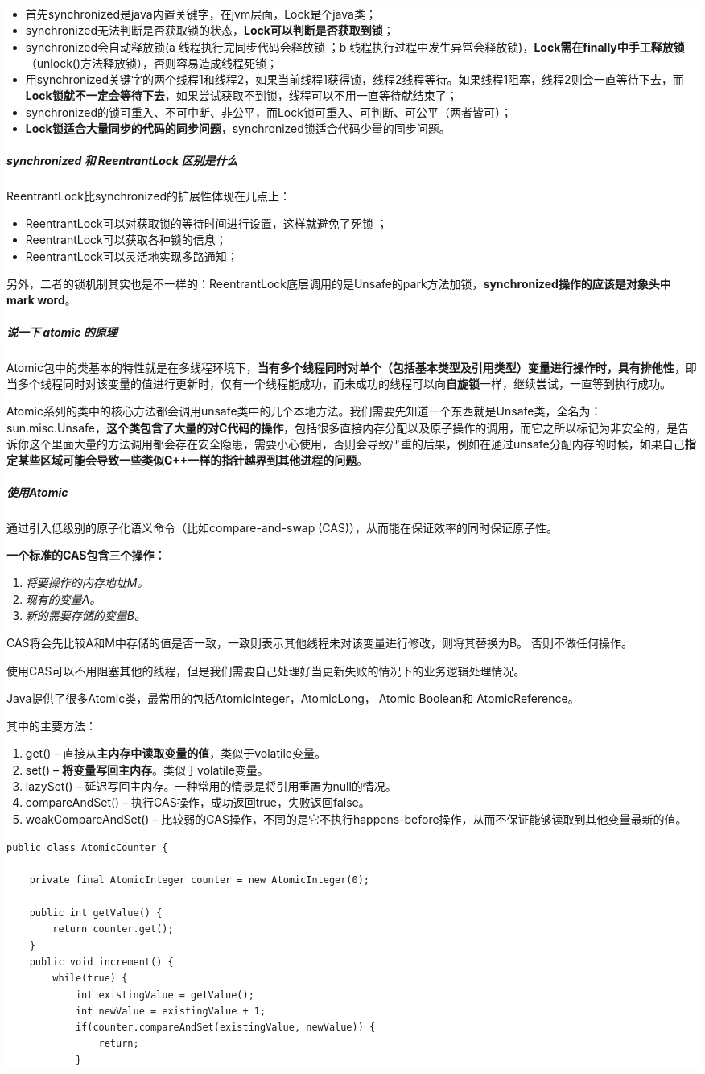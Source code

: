- 首先synchronized是java内置关键字，在jvm层面，Lock是个java类；
- synchronized无法判断是否获取锁的状态，**Lock可以判断是否获取到锁**；
- synchronized会自动释放锁(a 线程执行完同步代码会释放锁 ；b 线程执行过程中发生异常会释放锁)，**Lock需在finally中手工释放锁**（unlock()方法释放锁），否则容易造成线程死锁；
- 用synchronized关键字的两个线程1和线程2，如果当前线程1获得锁，线程2线程等待。如果线程1阻塞，线程2则会一直等待下去，而**Lock锁就不一定会等待下去**，如果尝试获取不到锁，线程可以不用一直等待就结束了；
- synchronized的锁可重入、不可中断、非公平，而Lock锁可重入、可判断、可公平（两者皆可）；
- **Lock锁适合大量同步的代码的同步问题**，synchronized锁适合代码少量的同步问题。



##### *synchronized 和 ReentrantLock 区别是什么*

ReentrantLock比synchronized的扩展性体现在几点上： 

- ReentrantLock可以对获取锁的等待时间进行设置，这样就避免了死锁 ；
- ReentrantLock可以获取各种锁的信息；
- ReentrantLock可以灵活地实现多路通知；

另外，二者的锁机制其实也是不一样的：ReentrantLock底层调用的是Unsafe的park方法加锁，**synchronized操作的应该是对象头中mark word**。



##### *说一下 atomic 的原理*

Atomic包中的类基本的特性就是在多线程环境下，**当有多个线程同时对单个（包括基本类型及引用类型）变量进行操作时，具有排他性**，即当多个线程同时对该变量的值进行更新时，仅有一个线程能成功，而未成功的线程可以向**自旋锁**一样，继续尝试，一直等到执行成功。

Atomic系列的类中的核心方法都会调用unsafe类中的几个本地方法。我们需要先知道一个东西就是Unsafe类，全名为：sun.misc.Unsafe，**这个类包含了大量的对C代码的操作**，包括很多直接内存分配以及原子操作的调用，而它之所以标记为非安全的，是告诉你这个里面大量的方法调用都会存在安全隐患，需要小心使用，否则会导致严重的后果，例如在通过unsafe分配内存的时候，如果自己**指定某些区域可能会导致一些类似C++一样的指针越界到其他进程的问题**。



##### *使用Atomic*

通过引入低级别的原子化语义命令（比如compare-and-swap (CAS)），从而能在保证效率的同时保证原子性。

**一个标准的CAS包含三个操作：**

1. *将要操作的内存地址M。*
2. *现有的变量A。*
3. *新的需要存储的变量B。*

CAS将会先比较A和M中存储的值是否一致，一致则表示其他线程未对该变量进行修改，则将其替换为B。 否则不做任何操作。

使用CAS可以不用阻塞其他的线程，但是我们需要自己处理好当更新失败的情况下的业务逻辑处理情况。

Java提供了很多Atomic类，最常用的包括AtomicInteger，AtomicLong， Atomic Boolean和 AtomicReference。

其中的主要方法：

1. get() – 直接从**主内存中读取变量的值**，类似于volatile变量。
2. set() – **将变量写回主内存**。类似于volatile变量。
3. lazySet() – 延迟写回主内存。一种常用的情景是将引用重置为null的情况。
4. compareAndSet() – 执行CAS操作，成功返回true，失败返回false。
5. weakCompareAndSet() – 比较弱的CAS操作，不同的是它不执行happens-before操作，从而不保证能够读取到其他变量最新的值。

```
public class AtomicCounter {

    private final AtomicInteger counter = new AtomicInteger(0);

    public int getValue() {
        return counter.get();
    }
    public void increment() {
        while(true) {
            int existingValue = getValue();
            int newValue = existingValue + 1;
            if(counter.compareAndSet(existingValue, newValue)) {
                return;
            }
```